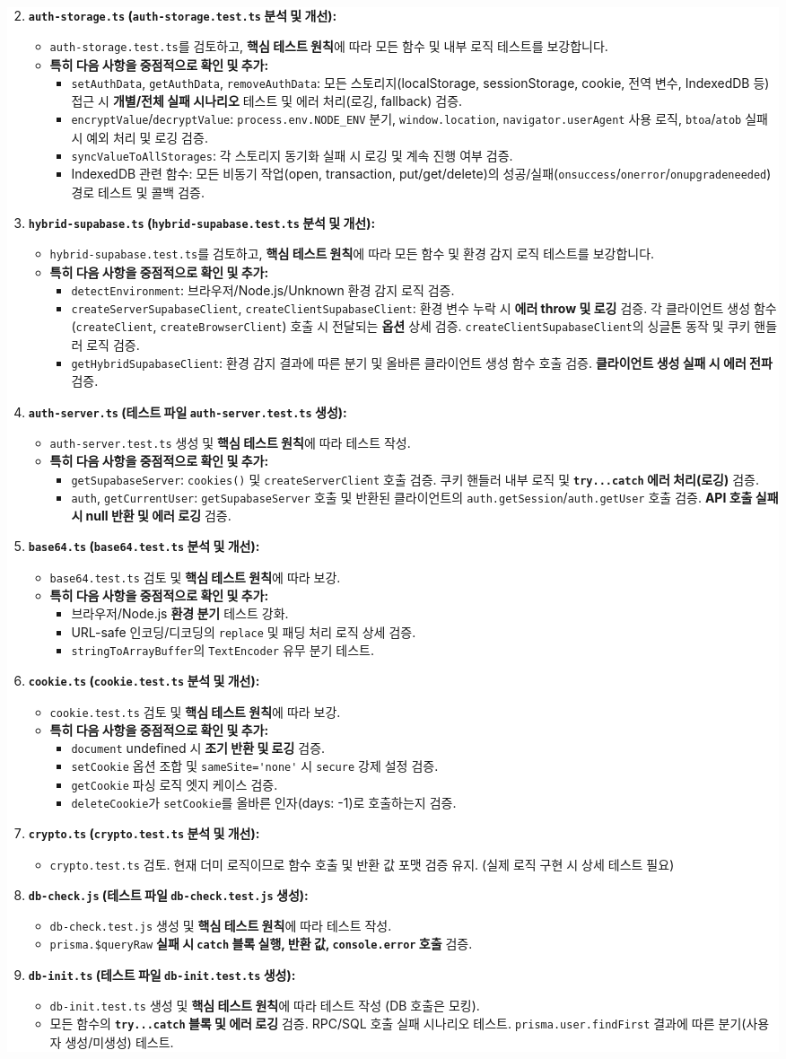 2.  **`auth-storage.ts` (`auth-storage.test.ts` 분석 및 개선):**
    *   `auth-storage.test.ts`를 검토하고, **핵심 테스트 원칙**에 따라 모든 함수 및 내부 로직 테스트를 보강합니다.
    *   **특히 다음 사항을 중점적으로 확인 및 추가:**
        *   `setAuthData`, `getAuthData`, `removeAuthData`: 모든 스토리지(localStorage, sessionStorage, cookie, 전역 변수, IndexedDB 등) 접근 시 **개별/전체 실패 시나리오** 테스트 및 에러 처리(로깅, fallback) 검증.
        *   `encryptValue`/`decryptValue`: `process.env.NODE_ENV` 분기, `window.location`, `navigator.userAgent` 사용 로직, `btoa`/`atob` 실패 시 예외 처리 및 로깅 검증.
        *   `syncValueToAllStorages`: 각 스토리지 동기화 실패 시 로깅 및 계속 진행 여부 검증.
        *   IndexedDB 관련 함수: 모든 비동기 작업(open, transaction, put/get/delete)의 성공/실패(`onsuccess`/`onerror`/`onupgradeneeded`) 경로 테스트 및 콜백 검증.

3.  **`hybrid-supabase.ts` (`hybrid-supabase.test.ts` 분석 및 개선):**
    *   `hybrid-supabase.test.ts`를 검토하고, **핵심 테스트 원칙**에 따라 모든 함수 및 환경 감지 로직 테스트를 보강합니다.
    *   **특히 다음 사항을 중점적으로 확인 및 추가:**
        *   `detectEnvironment`: 브라우저/Node.js/Unknown 환경 감지 로직 검증.
        *   `createServerSupabaseClient`, `createClientSupabaseClient`: 환경 변수 누락 시 **에러 throw 및 로깅** 검증. 각 클라이언트 생성 함수(`createClient`, `createBrowserClient`) 호출 시 전달되는 **옵션** 상세 검증. `createClientSupabaseClient`의 싱글톤 동작 및 쿠키 핸들러 로직 검증.
        *   `getHybridSupabaseClient`: 환경 감지 결과에 따른 분기 및 올바른 클라이언트 생성 함수 호출 검증. **클라이언트 생성 실패 시 에러 전파** 검증.

4.  **`auth-server.ts` (테스트 파일 `auth-server.test.ts` 생성):**
    *   `auth-server.test.ts` 생성 및 **핵심 테스트 원칙**에 따라 테스트 작성.
    *   **특히 다음 사항을 중점적으로 확인 및 추가:**
        *   `getSupabaseServer`: `cookies()` 및 `createServerClient` 호출 검증. 쿠키 핸들러 내부 로직 및 **`try...catch` 에러 처리(로깅)** 검증.
        *   `auth`, `getCurrentUser`: `getSupabaseServer` 호출 및 반환된 클라이언트의 `auth.getSession`/`auth.getUser` 호출 검증. **API 호출 실패 시 null 반환 및 에러 로깅** 검증.

5.  **`base64.ts` (`base64.test.ts` 분석 및 개선):**
    *   `base64.test.ts` 검토 및 **핵심 테스트 원칙**에 따라 보강.
    *   **특히 다음 사항을 중점적으로 확인 및 추가:**
        *   브라우저/Node.js **환경 분기** 테스트 강화.
        *   URL-safe 인코딩/디코딩의 `replace` 및 패딩 처리 로직 상세 검증.
        *   `stringToArrayBuffer`의 `TextEncoder` 유무 분기 테스트.

6.  **`cookie.ts` (`cookie.test.ts` 분석 및 개선):**
    *   `cookie.test.ts` 검토 및 **핵심 테스트 원칙**에 따라 보강.
    *   **특히 다음 사항을 중점적으로 확인 및 추가:**
        *   `document` undefined 시 **조기 반환 및 로깅** 검증.
        *   `setCookie` 옵션 조합 및 `sameSite='none'` 시 `secure` 강제 설정 검증.
        *   `getCookie` 파싱 로직 엣지 케이스 검증.
        *   `deleteCookie`가 `setCookie`를 올바른 인자(days: -1)로 호출하는지 검증.

7.  **`crypto.ts` (`crypto.test.ts` 분석 및 개선):**
    *   `crypto.test.ts` 검토. 현재 더미 로직이므로 함수 호출 및 반환 값 포맷 검증 유지. (실제 로직 구현 시 상세 테스트 필요)

8.  **`db-check.js` (테스트 파일 `db-check.test.js` 생성):**
    *   `db-check.test.js` 생성 및 **핵심 테스트 원칙**에 따라 테스트 작성.
    *   `prisma.$queryRaw` **실패 시 `catch` 블록 실행, 반환 값, `console.error` 호출** 검증.

9.  **`db-init.ts` (테스트 파일 `db-init.test.ts` 생성):**
    *   `db-init.test.ts` 생성 및 **핵심 테스트 원칙**에 따라 테스트 작성 (DB 호출은 모킹).
    *   모든 함수의 **`try...catch` 블록 및 에러 로깅** 검증. RPC/SQL 호출 실패 시나리오 테스트. `prisma.user.findFirst` 결과에 따른 분기(사용자 생성/미생성) 테스트.

